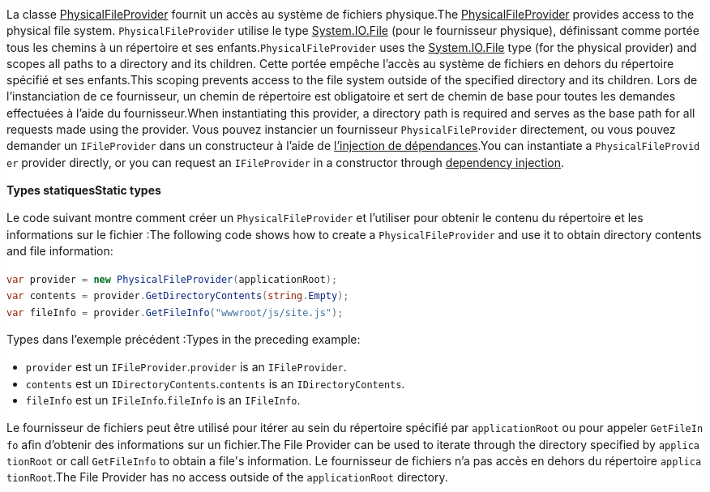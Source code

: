 <span data-ttu-id="5156c-145">La classe [PhysicalFileProvider](/dotnet/api/microsoft.extensions.fileproviders.physicalfileprovider) fournit un accès au système de fichiers physique.</span><span class="sxs-lookup"><span data-stu-id="5156c-145">The [PhysicalFileProvider](/dotnet/api/microsoft.extensions.fileproviders.physicalfileprovider) provides access to the physical file system.</span></span> <span data-ttu-id="5156c-146">`PhysicalFileProvider` utilise le type [System.IO.File](/dotnet/api/system.io.file) (pour le fournisseur physique), définissant comme portée tous les chemins à un répertoire et ses enfants.</span><span class="sxs-lookup"><span data-stu-id="5156c-146">`PhysicalFileProvider` uses the [System.IO.File](/dotnet/api/system.io.file) type (for the physical provider) and scopes all paths to a directory and its children.</span></span> <span data-ttu-id="5156c-147">Cette portée empêche l’accès au système de fichiers en dehors du répertoire spécifié et ses enfants.</span><span class="sxs-lookup"><span data-stu-id="5156c-147">This scoping prevents access to the file system outside of the specified directory and its children.</span></span> <span data-ttu-id="5156c-148">Lors de l’instanciation de ce fournisseur, un chemin de répertoire est obligatoire et sert de chemin de base pour toutes les demandes effectuées à l’aide du fournisseur.</span><span class="sxs-lookup"><span data-stu-id="5156c-148">When instantiating this provider, a directory path is required and serves as the base path for all requests made using the provider.</span></span> <span data-ttu-id="5156c-149">Vous pouvez instancier un fournisseur `PhysicalFileProvider` directement, ou vous pouvez demander un `IFileProvider` dans un constructeur à l’aide de [l’injection de dépendances](xref:fundamentals/dependency-injection).</span><span class="sxs-lookup"><span data-stu-id="5156c-149">You can instantiate a `PhysicalFileProvider` provider directly, or you can request an `IFileProvider` in a constructor through [dependency injection](xref:fundamentals/dependency-injection).</span></span>

<span data-ttu-id="5156c-150">**Types statiques**</span><span class="sxs-lookup"><span data-stu-id="5156c-150">**Static types**</span></span>

<span data-ttu-id="5156c-151">Le code suivant montre comment créer un `PhysicalFileProvider` et l’utiliser pour obtenir le contenu du répertoire et les informations sur le fichier :</span><span class="sxs-lookup"><span data-stu-id="5156c-151">The following code shows how to create a `PhysicalFileProvider` and use it to obtain directory contents and file information:</span></span>

```csharp
var provider = new PhysicalFileProvider(applicationRoot);
var contents = provider.GetDirectoryContents(string.Empty);
var fileInfo = provider.GetFileInfo("wwwroot/js/site.js");
```

<span data-ttu-id="5156c-152">Types dans l’exemple précédent :</span><span class="sxs-lookup"><span data-stu-id="5156c-152">Types in the preceding example:</span></span>

* <span data-ttu-id="5156c-153">`provider` est un `IFileProvider`.</span><span class="sxs-lookup"><span data-stu-id="5156c-153">`provider` is an `IFileProvider`.</span></span>
* <span data-ttu-id="5156c-154">`contents` est un `IDirectoryContents`.</span><span class="sxs-lookup"><span data-stu-id="5156c-154">`contents` is an `IDirectoryContents`.</span></span>
* <span data-ttu-id="5156c-155">`fileInfo` est un `IFileInfo`.</span><span class="sxs-lookup"><span data-stu-id="5156c-155">`fileInfo` is an `IFileInfo`.</span></span>

<span data-ttu-id="5156c-156">Le fournisseur de fichiers peut être utilisé pour itérer au sein du répertoire spécifié par `applicationRoot` ou pour appeler `GetFileInfo` afin d’obtenir des informations sur un fichier.</span><span class="sxs-lookup"><span data-stu-id="5156c-156">The File Provider can be used to iterate through the directory specified by `applicationRoot` or call `GetFileInfo` to obtain a file's information.</span></span> <span data-ttu-id="5156c-157">Le fournisseur de fichiers n’a pas accès en dehors du répertoire `applicationRoot`.</span><span class="sxs-lookup"><span data-stu-id="5156c-157">The File Provider has no access outside of the `applicationRoot` directory.</span></span>

